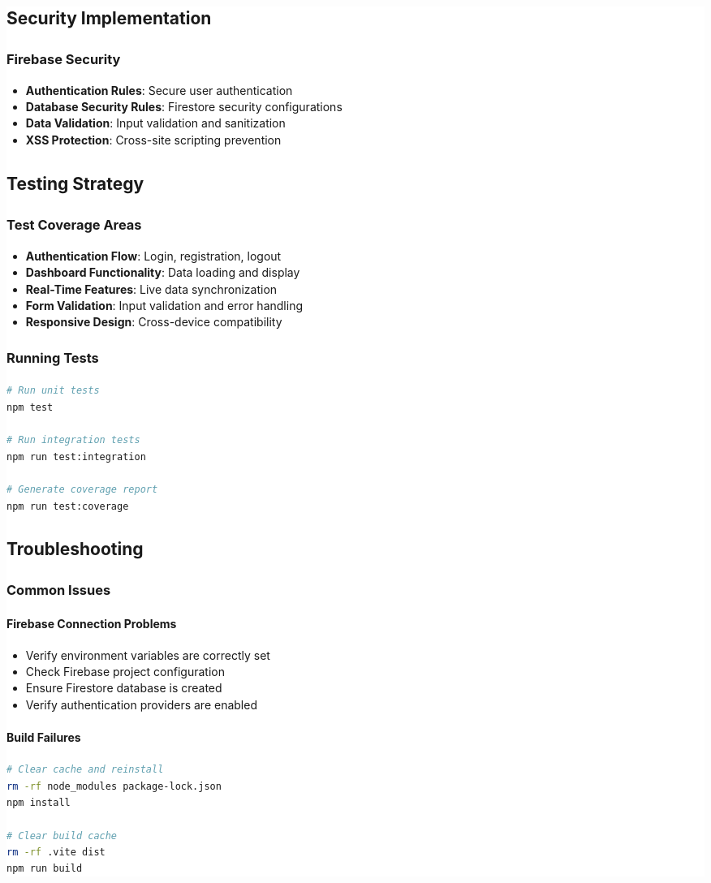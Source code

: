 ## Security Implementation

### Firebase Security
- **Authentication Rules**: Secure user authentication
- **Database Security Rules**: Firestore security configurations
- **Data Validation**: Input validation and sanitization
- **XSS Protection**: Cross-site scripting prevention

## Testing Strategy

### Test Coverage Areas
- **Authentication Flow**: Login, registration, logout
- **Dashboard Functionality**: Data loading and display
- **Real-Time Features**: Live data synchronization
- **Form Validation**: Input validation and error handling
- **Responsive Design**: Cross-device compatibility

### Running Tests
```bash
# Run unit tests
npm test

# Run integration tests
npm run test:integration

# Generate coverage report
npm run test:coverage
```

## Troubleshooting

### Common Issues

#### Firebase Connection Problems
- Verify environment variables are correctly set
- Check Firebase project configuration
- Ensure Firestore database is created
- Verify authentication providers are enabled

#### Build Failures
```bash
# Clear cache and reinstall
rm -rf node_modules package-lock.json
npm install

# Clear build cache
rm -rf .vite dist
npm run build
```
